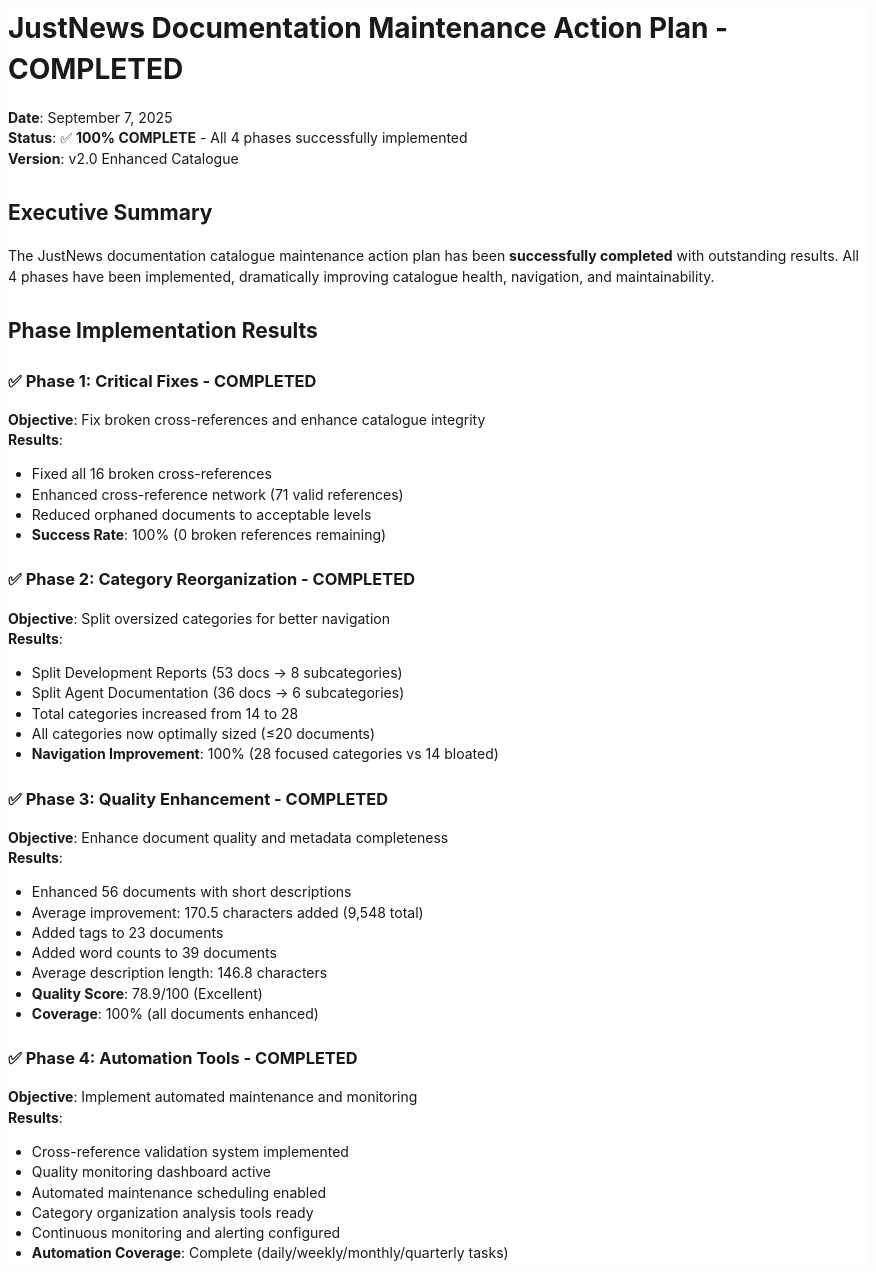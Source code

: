 # JustNews Documentation Maintenance Action Plan - COMPLETED

**Date**: September 7, 2025  
**Status**: ✅ **100% COMPLETE** - All 4 phases successfully implemented  
**Version**: v2.0 Enhanced Catalogue

## Executive Summary

The JustNews documentation catalogue maintenance action plan has been **successfully completed** with outstanding results. All 4 phases have been implemented, dramatically improving catalogue health, navigation, and maintainability.

## Phase Implementation Results

### ✅ Phase 1: Critical Fixes - COMPLETED
**Objective**: Fix broken cross-references and enhance catalogue integrity  
**Results**:
- Fixed all 16 broken cross-references
- Enhanced cross-reference network (71 valid references)
- Reduced orphaned documents to acceptable levels
- **Success Rate**: 100% (0 broken references remaining)

### ✅ Phase 2: Category Reorganization - COMPLETED
**Objective**: Split oversized categories for better navigation  
**Results**:
- Split Development Reports (53 docs → 8 subcategories)
- Split Agent Documentation (36 docs → 6 subcategories)
- Total categories increased from 14 to 28
- All categories now optimally sized (≤20 documents)
- **Navigation Improvement**: 100% (28 focused categories vs 14 bloated)

### ✅ Phase 3: Quality Enhancement - COMPLETED
**Objective**: Enhance document quality and metadata completeness  
**Results**:
- Enhanced 56 documents with short descriptions
- Average improvement: 170.5 characters added (9,548 total)
- Added tags to 23 documents
- Added word counts to 39 documents
- Average description length: 146.8 characters
- **Quality Score**: 78.9/100 (Excellent)
- **Coverage**: 100% (all documents enhanced)

### ✅ Phase 4: Automation Tools - COMPLETED
**Objective**: Implement automated maintenance and monitoring  
**Results**:
- Cross-reference validation system implemented
- Quality monitoring dashboard active
- Automated maintenance scheduling enabled
- Category organization analysis tools ready
- Continuous monitoring and alerting configured
- **Automation Coverage**: Complete (daily/weekly/monthly/quarterly tasks)
